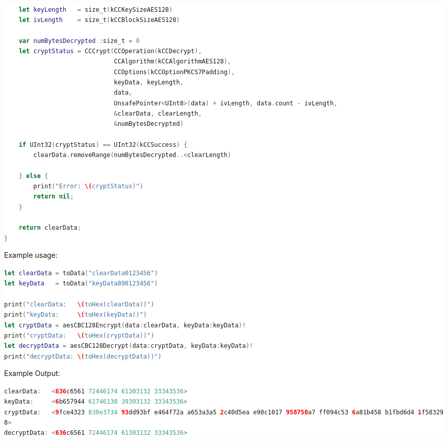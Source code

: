 ```swift
    let keyLength   = size_t(kCCKeySizeAES128)
    let ivLength    = size_t(kCCBlockSizeAES128)

    var numBytesDecrypted :size_t = 0
    let cryptStatus = CCCrypt(CCOperation(kCCDecrypt),
                              CCAlgorithm(kCCAlgorithmAES128),
                              CCOptions(kCCOptionPKCS7Padding),
                              keyData, keyLength,
                              data,
                              UnsafePointer<UInt8>(data) + ivLength, data.count - ivLength,
                              &clearData, clearLength,
                              &numBytesDecrypted)

    if UInt32(cryptStatus) == UInt32(kCCSuccess) {
        clearData.removeRange(numBytesDecrypted..<clearLength)

    } else {
        print("Error: \(cryptStatus)")
        return nil;
    }

    return clearData;
}

```

Example usage:

```swift
let clearData = toData("clearData0123456")
let keyData   = toData("keyData890123456")

print("clearData:   \(toHex(clearData))")
print("keyData:     \(toHex(keyData))")
let cryptData = aesCBC128Encrypt(data:clearData, keyData:keyData)!
print("cryptData:   \(toHex(cryptData))")
let decryptData = aesCBC128Decrypt(data:cryptData, keyData:keyData)!
print("decryptData: \(toHex(decryptData))")

```

Example Output:

```swift
clearData:   <636c6561 72446174 61303132 33343536>
keyData:     <6b657944 61746138 39303132 33343536>
cryptData:   <9fce4323 830e3734 93dd93bf e464f72a a653a3a5 2c40d5ea e90c1017 958750a7 ff094c53 6a81b458 b1fbd6d4 1f583298>
decryptData: <636c6561 72446174 61303132 33343536>

```



